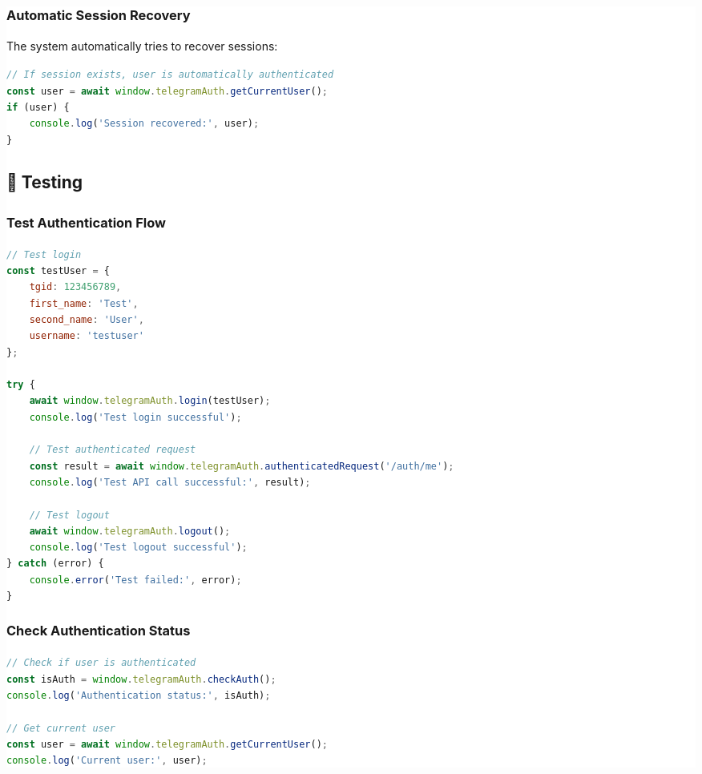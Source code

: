 ```javascript
```

### **Automatic Session Recovery**
The system automatically tries to recover sessions:
```javascript
// If session exists, user is automatically authenticated
const user = await window.telegramAuth.getCurrentUser();
if (user) {
    console.log('Session recovered:', user);
}
```

## 🧪 **Testing**

### **Test Authentication Flow**
```javascript
// Test login
const testUser = {
    tgid: 123456789,
    first_name: 'Test',
    second_name: 'User',
    username: 'testuser'
};

try {
    await window.telegramAuth.login(testUser);
    console.log('Test login successful');
    
    // Test authenticated request
    const result = await window.telegramAuth.authenticatedRequest('/auth/me');
    console.log('Test API call successful:', result);
    
    // Test logout
    await window.telegramAuth.logout();
    console.log('Test logout successful');
} catch (error) {
    console.error('Test failed:', error);
}
```

### **Check Authentication Status**
```javascript
// Check if user is authenticated
const isAuth = window.telegramAuth.checkAuth();
console.log('Authentication status:', isAuth);

// Get current user
const user = await window.telegramAuth.getCurrentUser();
console.log('Current user:', user);
```
